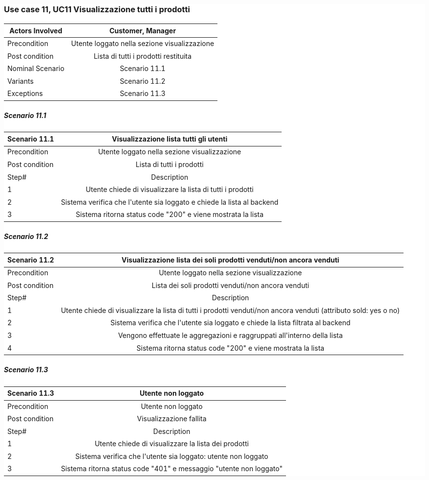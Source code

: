 

### Use case 11, UC11 Visualizzazione tutti i prodotti

| Actors Involved        | Customer, Manager                    |
| ---------------------- |:-----------------------:| 
|  Precondition          | Utente loggato nella sezione visualizzazione |
|  Post condition        | Lista di tutti i prodotti restituita       |
|  Nominal Scenario      | Scenario 11.1            |
|  Variants              | Scenario 11.2          |
|  Exceptions            | Scenario 11.3    |

##### Scenario 11.1 

| Scenario 11.1 | Visualizzazione lista tutti gli utenti |
| ------------- |:-------------:| 
|  Precondition     | Utente loggato nella sezione visualizzazione |
|  Post condition     | Lista di tutti i prodotti |
| Step#        | Description  |  
|  1     | Utente chiede di visualizzare la lista di tutti i prodotti  |
|  2     | Sistema verifica che l'utente sia loggato e chiede la lista al backend |
|  3     | Sistema ritorna status code "200" e viene mostrata la lista |

##### Scenario 11.2 

| Scenario 11.2 | Visualizzazione lista dei soli prodotti venduti/non ancora venduti |
| ------------- |:-------------:| 
|  Precondition     | Utente loggato nella sezione visualizzazione |
|  Post condition     | Lista dei soli prodotti venduti/non ancora venduti |
| Step#        | Description  |
|  1     | Utente chiede di visualizzare la lista di tutti i prodotti venduti/non ancora venduti (attributo sold: yes o no) |
|  2     | Sistema verifica che l'utente sia loggato e chiede la lista filtrata al backend |
|  3     | Vengono effettuate le aggregazioni e raggruppati all'interno della lista |
|  4     | Sistema ritorna status code "200" e viene mostrata la lista |

##### Scenario 11.3 

| Scenario 11.3 | Utente non loggato |
| ------------- |:-------------:| 
|  Precondition     | Utente non loggato |
|  Post condition     | Visualizzazione fallita |
| Step#        | Description  |
|  1     | Utente chiede di visualizzare la lista dei prodotti |
|  2     | Sistema verifica che l'utente sia loggato: utente non loggato |
|  3     | Sistema ritorna status code "401" e messaggio "utente non loggato" |

